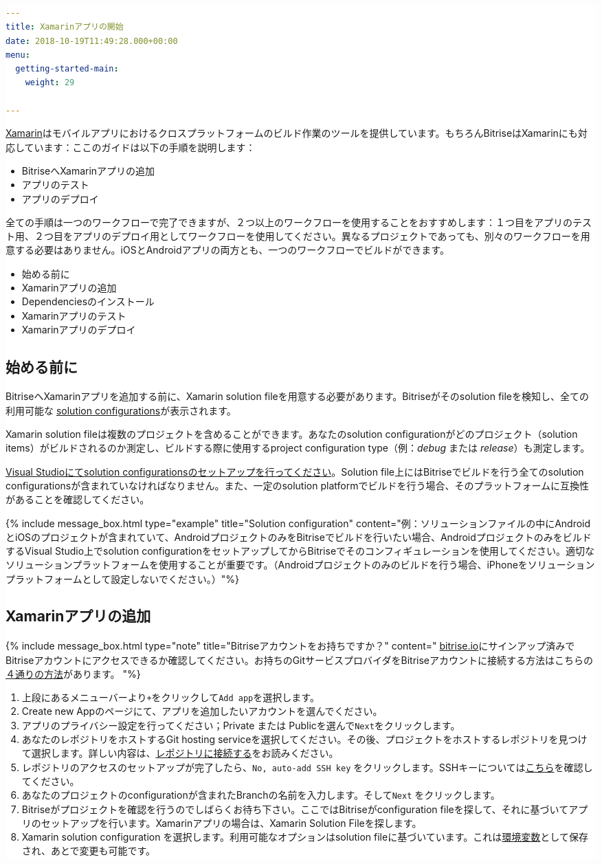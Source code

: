 ```yaml
---
title: Xamarinアプリの開始
date: 2018-10-19T11:49:28.000+00:00
menu:
  getting-started-main:
    weight: 29

---
```

[Xamarin](/tutorials/xamarin/index/)はモバイルアプリにおけるクロスプラットフォームのビルド作業のツールを提供しています。もちろんBitriseはXamarinにも対応しています：ここのガイドは以下の手順を説明します：

* BitriseへXamarinアプリの追加
* アプリのテスト
* アプリのデプロイ

全ての手順は一つのワークフローで完了できますが、２つ以上のワークフローを使用することをおすすめします：１つ目をアプリのテスト用、２つ目をアプリのデプロイ用としてワークフローを使用してください。異なるプロジェクトであっても、別々のワークフローを用意する必要はありません。iOSとAndroidアプリの両方とも、一つのワークフローでビルドができます。

* 始める前に
* Xamarinアプリの追加
* Dependenciesのインストール
* Xamarinアプリのテスト
* Xamarinアプリのデプロイ

## 始める前に

BitriseへXamarinアプリを追加する前に、Xamarin solution fileを用意する必要があります。Bitriseがそのsolution fileを検知し、全ての利用可能な [solution configurations](https://docs.microsoft.com/en-us/visualstudio/ide/understanding-build-configurations?view=vs-2017)が表示されます。

Xamarin solution fileは複数のプロジェクトを含めることができます。あなたのsolution configurationがどのプロジェクト（solution items）がビルドされるのか測定し、ビルドする際に使用するproject configuration type（例：_debug_ または _release_）も測定します。

[Visual Studioにてsolution configurationsのセットアップを行ってください](https://docs.microsoft.com/en-us/appcenter/build/xamarin/ios/solution-configuration-mappings)。Solution file上にはBitriseでビルドを行う全てのsolution configurationsが含まれていなければなりません。また、一定のsolution platformでビルドを行う場合、そのプラットフォームに互換性があることを確認してください。

{% include message_box.html type="example" title="Solution configuration" content="例：ソリューションファイルの中にAndroidとiOSのプロジェクトが含まれていて、AndroidプロジェクトのみをBitriseでビルドを行いたい場合、AndroidプロジェクトのみをビルドするVisual Studio上でsolution configurationをセットアップしてからBitriseでそのコンフィギュレーションを使用してください。適切なソリューションプラットフォームを使用することが重要です。（Androidプロジェクトのみのビルドを行う場合、iPhoneをソリューションプラットフォームとして設定しないでください。）"%}

## Xamarinアプリの追加

{% include message_box.html type="note" title="Bitriseアカウントをお持ちですか？" content=" [bitrise.io](https://www.bitrise.io)にサインアップ済みでBitriseアカウントにアクセスできるか確認してください。お持ちのGitサービスプロバイダをBitriseアカウントに接続する方法はこちらの[４通りの方法](/getting-started/index#signing-up-to-bitrise)があります。 "%}

 1. 上段にあるメニューバーより`+`をクリックして`Add app`を選択します。
 2. Create new Appのページにて、アプリを追加したいアカウントを選んでください。
 3. アプリのプライバシー設定を行ってください；Private または Publicを選んで`Next`をクリックします。
 4. あなたのレポジトリをホストするGit hosting serviceを選択してください。その後、プロジェクトをホストするレポジトリを見つけて選択します。詳しい内容は、[レポジトリに接続する](/getting-started/adding-a-new-app/connecting-your-repository)をお読みください。
 5. レポジトリのアクセスのセットアップが完了したら、`No, auto-add SSH key` をクリックします。SSHキーについては[こちら](/getting-started/adding-a-new-app/setting-up-ssh-keys/)を確認してください。
 6. あなたのプロジェクトのconfigurationが含まれたBranchの名前を入力します。そして`Next` をクリックします。
 7. Bitriseがプロジェクトを確認を行うのでしばらくお待ち下さい。ここではBitriseがconfiguration fileを探して、それに基づいてアプリのセットアップを行います。Xamarinアプリの場合は、Xamarin Solution Fileを探します。
 8. Xamarin solution configuration を選択します。利用可能なオプションはsolution fileに基づいています。これは[環境変数](https://devcenter.bitrise.io/builds/env-vars-secret-env-vars/)として保存され、あとで変更も可能です。
